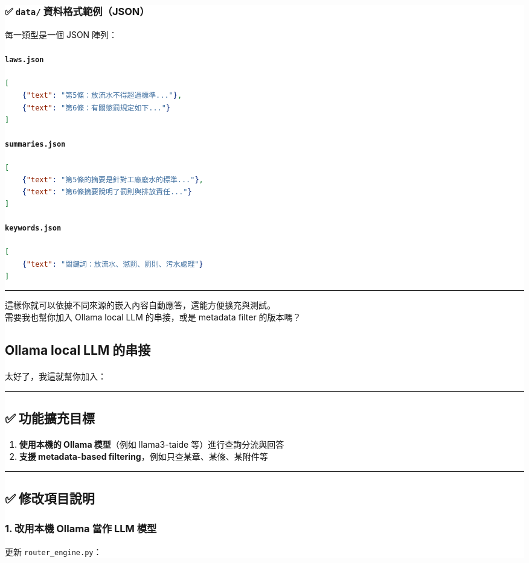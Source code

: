 ### ✅ `data/` 資料格式範例（JSON）

每一類型是一個 JSON 陣列：

#### `laws.json`

```json
[
    {"text": "第5條：放流水不得超過標準..."},
    {"text": "第6條：有關懲罰規定如下..."}
]
```

#### `summaries.json`

```json
[
    {"text": "第5條的摘要是針對工廠廢水的標準..."},
    {"text": "第6條摘要說明了罰則與排放責任..."}
]
```

#### `keywords.json`

```json
[
    {"text": "關鍵詞：放流水、懲罰、罰則、污水處理"}
]
```

---

這樣你就可以依據不同來源的嵌入內容自動應答，還能方便擴充與測試。  
需要我也幫你加入 Ollama local LLM 的串接，或是 metadata filter 的版本嗎？

## Ollama local LLM 的串接

太好了，我這就幫你加入：

---

## ✅ 功能擴充目標

1. **使用本機的 Ollama 模型**（例如 llama3-taide 等）進行查詢分流與回答  
2. **支援 metadata-based filtering**，例如只查某章、某條、某附件等  

---

## ✅ 修改項目說明

### 1. **改用本機 Ollama 當作 LLM 模型**

更新 `router_engine.py`：
